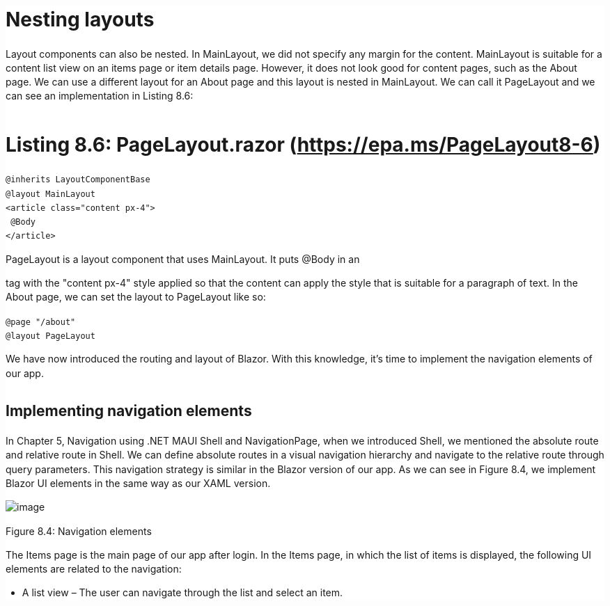 # Nesting layouts

Layout components can also be nested. In MainLayout, we did not specify any margin for the content.
MainLayout is suitable for a content list view on an items page or item details page. However, it
does not look good for content pages, such as the About page. We can use a different layout for an
About page and this layout is nested in MainLayout. We can call it PageLayout and we can
see an implementation in Listing 8.6:

# Listing 8.6: PageLayout.razor (https://epa.ms/PageLayout8-6)

```
@inherits LayoutComponentBase
@layout MainLayout
<article class="content px-4">
 @Body
</article>

```
PageLayout is a layout component that uses MainLayout. It puts @Body in an <article>
tag with the "content px-4" style applied so that the content can apply the style that is suitable
for a paragraph of text.
In the About page, we can set the layout to PageLayout like so:

```
@page "/about"
@layout PageLayout
```
We have now introduced the routing and layout of Blazor. With this knowledge, it’s time to implement
the navigation elements of our app.

# Implementing navigation elements

In Chapter 5, Navigation using .NET MAUI Shell and NavigationPage, when we introduced Shell, we
mentioned the absolute route and relative route in Shell. We can define absolute routes in a visual
navigation hierarchy and navigate to the relative route through query parameters.
This navigation strategy is similar in the Blazor version of our app. As we can see in Figure 8.4, we
implement Blazor UI elements in the same way as our XAML version.

![image](https://user-images.githubusercontent.com/26972859/231966410-957e2ae2-8179-435f-9625-0b8a2f6e8453.png)

Figure 8.4: Navigation elements

The Items page is the main page of our app after login. In the Items page, in which the list of items
is displayed, the following UI elements are related to the navigation:
  

  * A list view – The user can navigate through the list and select an item.

